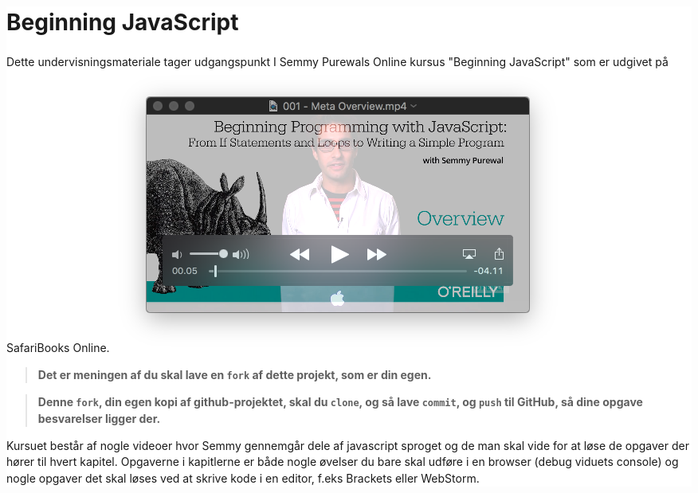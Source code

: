 # Beginning JavaScript

Dette undervisningsmateriale tager udgangspunkt I Semmy Purewals Online kursus "Beginning JavaScript" som er udgivet på SafariBooks Online. 
![](images/Video01FirstFrame.png)

> __Det er meningen af du skal lave en `fork` af dette projekt, som er din egen.__

> __Denne `fork`, din egen kopi af github-projektet, skal du `clone`, og så lave `commit`, og `push` til GitHub, så dine opgave besvarelser ligger der.__

Kursuet består af nogle videoer hvor Semmy gennemgår dele af javascript sproget og de man skal vide for at løse de opgaver der hører til hvert kapitel. Opgaverne i kapitlerne er både nogle øvelser du bare skal udføre i en browser (debug viduets console) og nogle opgaver det skal løses ved at skrive kode i en editor, f.eks Brackets eller WebStorm. 